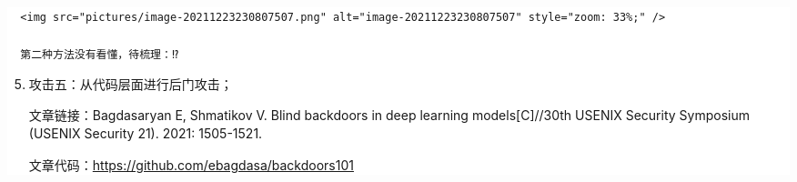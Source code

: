       <img src="pictures/image-20211223230807507.png" alt="image-20211223230807507" style="zoom: 33%;" />

      第二种方法没有看懂，待梳理：⁉️

   5. 攻击五：从代码层面进行后门攻击；

      文章链接：Bagdasaryan E, Shmatikov V. Blind backdoors in deep learning models[C]//30th USENIX Security Symposium (USENIX Security 21). 2021: 1505-1521.

      文章代码：https://github.com/ebagdasa/backdoors101
